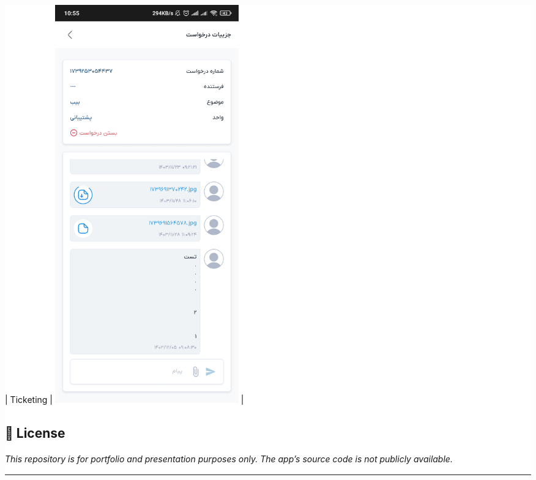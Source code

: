 | Ticketing | <img src="./screenshots/ticket-details.jpg" alt="ticket-details" width="300"/> |

## 📄 License

_This repository is for portfolio and presentation purposes only. The app’s source code is not publicly available._

---
